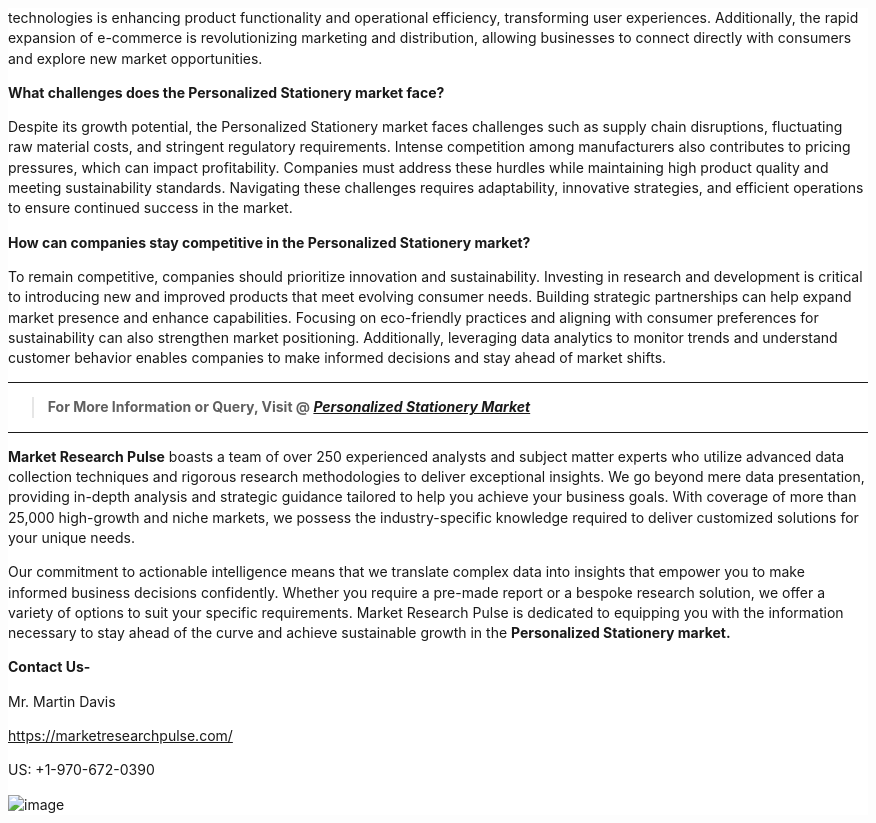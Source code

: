 technologies is enhancing product functionality and operational efficiency, transforming user experiences. Additionally, the rapid expansion of e-commerce is revolutionizing marketing and distribution, allowing businesses to connect directly with consumers and explore new market opportunities.</p><p><strong>What challenges does the Personalized Stationery market face?</strong></p><p>Despite its growth potential, the Personalized Stationery market faces challenges such as supply chain disruptions, fluctuating raw material costs, and stringent regulatory requirements. Intense competition among manufacturers also contributes to pricing pressures, which can impact profitability. Companies must address these hurdles while maintaining high product quality and meeting sustainability standards. Navigating these challenges requires adaptability, innovative strategies, and efficient operations to ensure continued success in the market.</p><p><strong>How can companies stay competitive in the Personalized Stationery market?</strong></p><p>To remain competitive, companies should prioritize innovation and sustainability. Investing in research and development is critical to introducing new and improved products that meet evolving consumer needs. Building strategic partnerships can help expand market presence and enhance capabilities. Focusing on eco-friendly practices and aligning with consumer preferences for sustainability can also strengthen market positioning. Additionally, leveraging data analytics to monitor trends and understand customer behavior enables companies to make informed decisions and stay ahead of market shifts.</p><hr /><blockquote><p><strong>For More Information or Query, Visit @&nbsp;<em><a href="https://marketresearchpulse.com/report/33380/personalized-stationery-market?utm_source=Linkedin&utm_medium=022">Personalized Stationery Market</a></em></strong></p></blockquote><hr /><p><strong>Market Research Pulse</strong> boasts a team of over 250 experienced analysts and subject matter experts who utilize advanced data collection techniques and rigorous research methodologies to deliver exceptional insights. We go beyond mere data presentation, providing in-depth analysis and strategic guidance tailored to help you achieve your business goals. With coverage of more than 25,000 high-growth and niche markets, we possess the industry-specific knowledge required to deliver customized solutions for your unique needs.</p><p>Our commitment to actionable intelligence means that we translate complex data into insights that empower you to make informed business decisions confidently. Whether you require a pre-made report or a bespoke research solution, we offer a variety of options to suit your specific requirements. Market Research Pulse is dedicated to equipping you with the information necessary to stay ahead of the curve and achieve sustainable growth in the <strong>Personalized Stationery market.</strong></p><p><strong>Contact Us-</strong></p><p>Mr. Martin Davis</p><p>https://marketresearchpulse.com/</p><p>US: +1-970-672-0390</p>
![image](https://github.com/user-attachments/assets/1cb935c5-245b-45c5-be24-b1e5128ef166)
